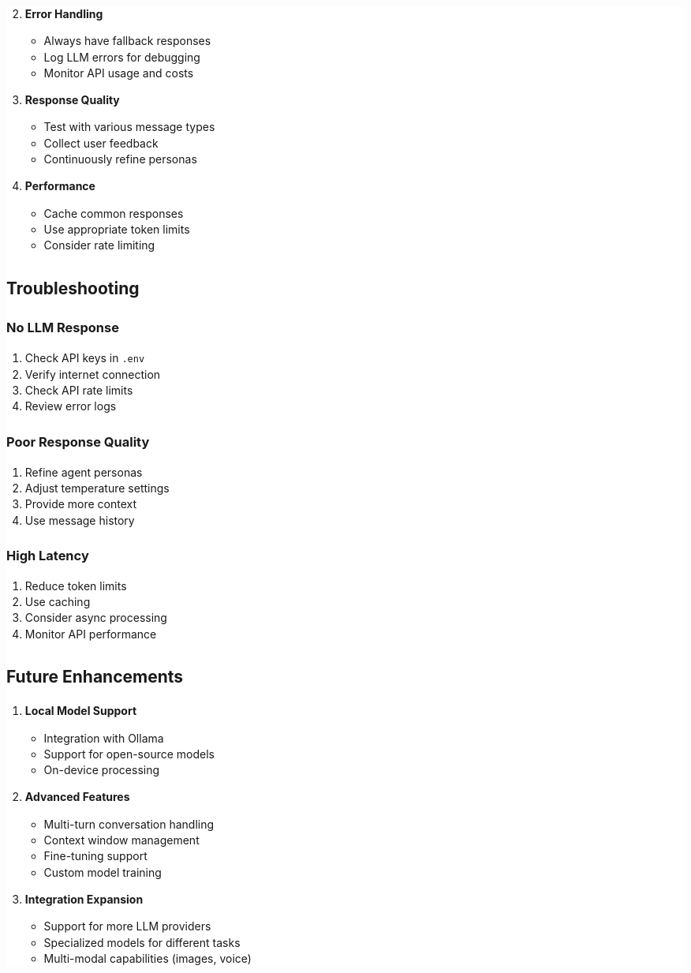 2. **Error Handling**
   - Always have fallback responses
   - Log LLM errors for debugging
   - Monitor API usage and costs

3. **Response Quality**
   - Test with various message types
   - Collect user feedback
   - Continuously refine personas

4. **Performance**
   - Cache common responses
   - Use appropriate token limits
   - Consider rate limiting

## Troubleshooting

### No LLM Response
1. Check API keys in `.env`
2. Verify internet connection
3. Check API rate limits
4. Review error logs

### Poor Response Quality
1. Refine agent personas
2. Adjust temperature settings
3. Provide more context
4. Use message history

### High Latency
1. Reduce token limits
2. Use caching
3. Consider async processing
4. Monitor API performance

## Future Enhancements

1. **Local Model Support**
   - Integration with Ollama
   - Support for open-source models
   - On-device processing

2. **Advanced Features**
   - Multi-turn conversation handling
   - Context window management
   - Fine-tuning support
   - Custom model training

3. **Integration Expansion**
   - Support for more LLM providers
   - Specialized models for different tasks
   - Multi-modal capabilities (images, voice)
